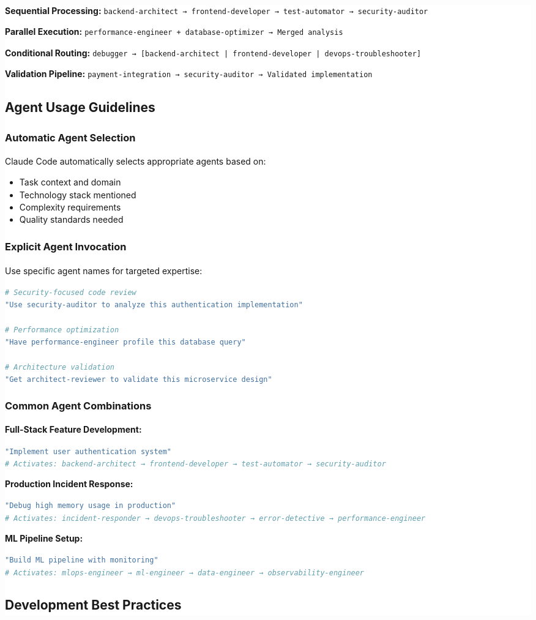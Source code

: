 **Sequential Processing:** `backend-architect → frontend-developer → test-automator → security-auditor`

**Parallel Execution:** `performance-engineer + database-optimizer → Merged analysis`

**Conditional Routing:** `debugger → [backend-architect | frontend-developer | devops-troubleshooter]`

**Validation Pipeline:** `payment-integration → security-auditor → Validated implementation`

## Agent Usage Guidelines

### Automatic Agent Selection
Claude Code automatically selects appropriate agents based on:
- Task context and domain
- Technology stack mentioned
- Complexity requirements
- Quality standards needed

### Explicit Agent Invocation
Use specific agent names for targeted expertise:
```bash
# Security-focused code review
"Use security-auditor to analyze this authentication implementation"

# Performance optimization
"Have performance-engineer profile this database query"

# Architecture validation
"Get architect-reviewer to validate this microservice design"
```

### Common Agent Combinations

**Full-Stack Feature Development:**
```bash
"Implement user authentication system"
# Activates: backend-architect → frontend-developer → test-automator → security-auditor
```

**Production Incident Response:**
```bash
"Debug high memory usage in production"
# Activates: incident-responder → devops-troubleshooter → error-detective → performance-engineer
```

**ML Pipeline Setup:**
```bash
"Build ML pipeline with monitoring" 
# Activates: mlops-engineer → ml-engineer → data-engineer → observability-engineer
```

## Development Best Practices
